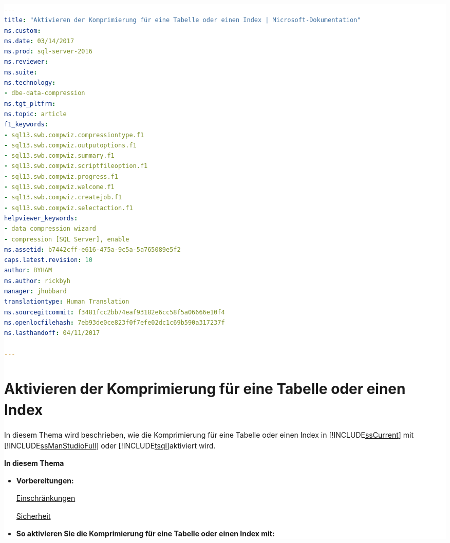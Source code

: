 ```yaml
---
title: "Aktivieren der Komprimierung für eine Tabelle oder einen Index | Microsoft-Dokumentation"
ms.custom: 
ms.date: 03/14/2017
ms.prod: sql-server-2016
ms.reviewer: 
ms.suite: 
ms.technology:
- dbe-data-compression
ms.tgt_pltfrm: 
ms.topic: article
f1_keywords:
- sql13.swb.compwiz.compressiontype.f1
- sql13.swb.compwiz.outputoptions.f1
- sql13.swb.compwiz.summary.f1
- sql13.swb.compwiz.scriptfileoption.f1
- sql13.swb.compwiz.progress.f1
- sql13.swb.compwiz.welcome.f1
- sql13.swb.compwiz.createjob.f1
- sql13.swb.compwiz.selectaction.f1
helpviewer_keywords:
- data compression wizard
- compression [SQL Server], enable
ms.assetid: b7442cff-e616-475a-9c5a-5a765089e5f2
caps.latest.revision: 10
author: BYHAM
ms.author: rickbyh
manager: jhubbard
translationtype: Human Translation
ms.sourcegitcommit: f3481fcc2bb74eaf93182e6cc58f5a06666e10f4
ms.openlocfilehash: 7eb93de0ce823f0f7efe02dc1c69b590a317237f
ms.lasthandoff: 04/11/2017

---
```

# <a name="enable-compression-on-a-table-or-index"></a>Aktivieren der Komprimierung für eine Tabelle oder einen Index
  In diesem Thema wird beschrieben, wie die Komprimierung für eine Tabelle oder einen Index in [!INCLUDE[ssCurrent](../../includes/sscurrent-md.md)] mit [!INCLUDE[ssManStudioFull](../../includes/ssmanstudiofull-md.md)] oder [!INCLUDE[tsql](../../includes/tsql-md.md)]aktiviert wird.  
  
 **In diesem Thema**  
  
-   **Vorbereitungen:**  
  
     [Einschränkungen](#Restrictions)  
  
     [Sicherheit](#Security)  
  
-   **So aktivieren Sie die Komprimierung für eine Tabelle oder einen Index mit:**  
  
